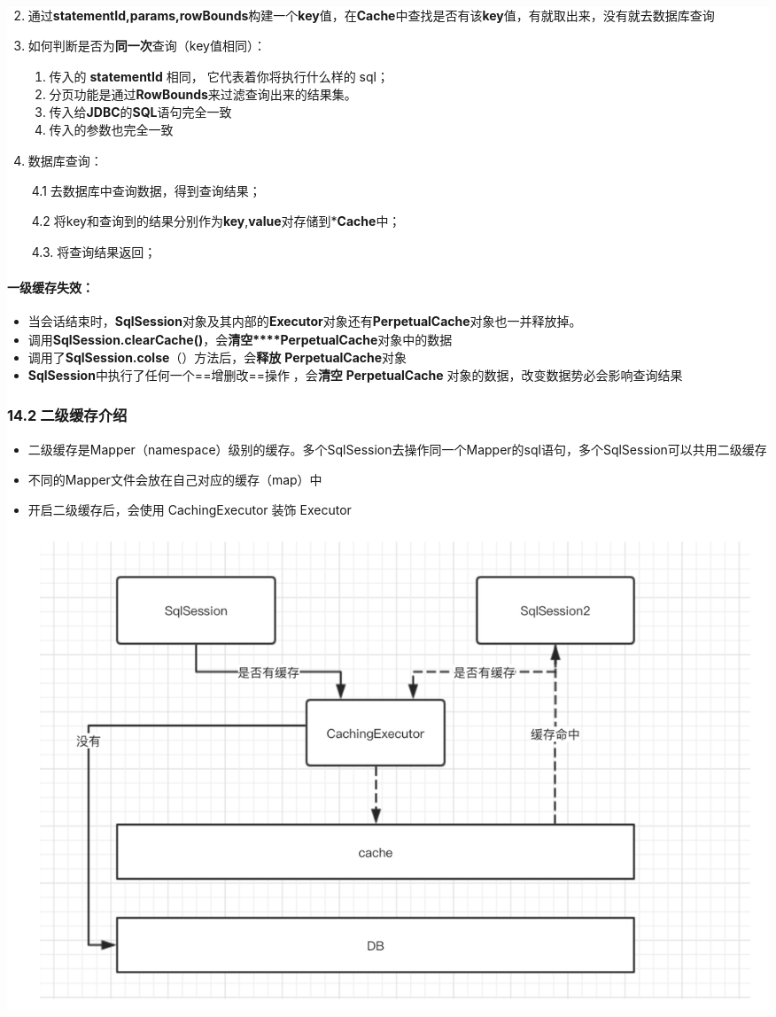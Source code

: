2. 通过**statementId,params,rowBounds**构建一个**key**值，在**Cache**中查找是否有该**key**值，有就取出来，没有就去数据库查询

3. 如何判断是否为**同一次**查询（key值相同）：

   1.  传入的 **statementId** 相同， 它代表着你将执行什么样的 sql；
   2.  分页功能是通过**RowBounds**来过滤查询出来的结果集。
   3.  传入给**JDBC**的**SQL**语句完全一致 
   4.  传入的参数也完全一致 

4. 数据库查询：

   ​    4.1 去数据库中查询数据，得到查询结果；

   ​    4.2 将key和查询到的结果分别作为**key**,**value**对存储到***Cache**中；

   ​    4.3. 将查询结果返回；

   

#### 一级缓存失效：

- 当会话结束时，**SqlSession**对象及其内部的**Executor**对象还有**PerpetualCache**对象也一并释放掉。 
-  调用**SqlSession.clearCache()**，会**清空****PerpetualCache**对象中的数据
- 调用了**SqlSession.colse**（）方法后，会**释放** **PerpetualCache**对象 
-  **SqlSession**中执行了任何一个==增删改==操作 ，会**清空** **PerpetualCache** 对象的数据，改变数据势必会影响查询结果

 

### 14.2 二级缓存介绍

- 二级缓存是Mapper（namespace）级别的缓存。多个SqlSession去操作同一个Mapper的sql语句，多个SqlSession可以共用二级缓存 
- 不同的Mapper文件会放在自己对应的缓存（map）中

- 开启二级缓存后，会使用 CachingExecutor 装饰 Executor 

  ![](Mybatic.assets/1515111-20190810211454258-1861395227.png)
